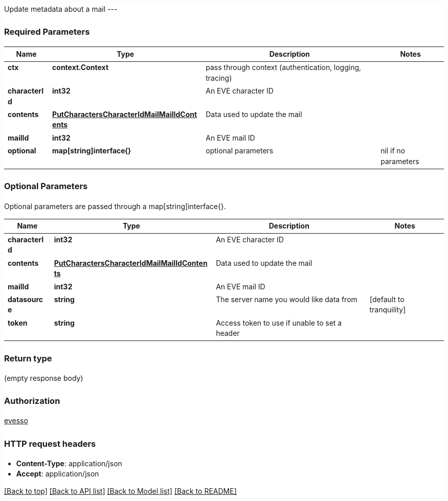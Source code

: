 Update metadata about a mail  --- 

### Required Parameters

Name | Type | Description  | Notes
------------- | ------------- | ------------- | -------------
 **ctx** | **context.Context** | pass through context (authentication, logging, tracing)
  **characterId** | **int32**| An EVE character ID | 
  **contents** | [**PutCharactersCharacterIdMailMailIdContents**](PutCharactersCharacterIdMailMailIdContents.md)| Data used to update the mail | 
  **mailId** | **int32**| An EVE mail ID | 
 **optional** | **map[string]interface{}** | optional parameters | nil if no parameters

### Optional Parameters
Optional parameters are passed through a map[string]interface{}.

Name | Type | Description  | Notes
------------- | ------------- | ------------- | -------------
 **characterId** | **int32**| An EVE character ID | 
 **contents** | [**PutCharactersCharacterIdMailMailIdContents**](PutCharactersCharacterIdMailMailIdContents.md)| Data used to update the mail | 
 **mailId** | **int32**| An EVE mail ID | 
 **datasource** | **string**| The server name you would like data from | [default to tranquility]
 **token** | **string**| Access token to use if unable to set a header | 

### Return type

 (empty response body)

### Authorization

[evesso](../README.md#evesso)

### HTTP request headers

 - **Content-Type**: application/json
 - **Accept**: application/json

[[Back to top]](#) [[Back to API list]](../README.md#documentation-for-api-endpoints) [[Back to Model list]](../README.md#documentation-for-models) [[Back to README]](../README.md)

